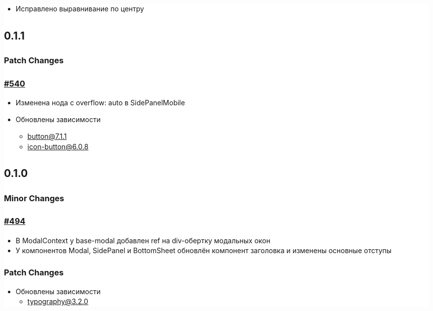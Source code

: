 -   Исправлено выравнивание по центру

## 0.1.1

### Patch Changes

### [#540](https://github.com/core-ds/core-components/pull/540)

-   Изменена нода с overflow: auto в SidePanelMobile

-   Обновлены зависимости
    -   button@7.1.1
    -   icon-button@6.0.8

## 0.1.0

### Minor Changes

### [#494](https://github.com/core-ds/core-components/pull/494)

-   В ModalContext у base-modal добавлен ref на div-обертку модальных окон
-   У компонентов Modal, SidePanel и BottomSheet обновлён компонент заголовка и изменены основные отступы<br />

### Patch Changes

-   Обновлены зависимости
    -   typography@3.2.0
